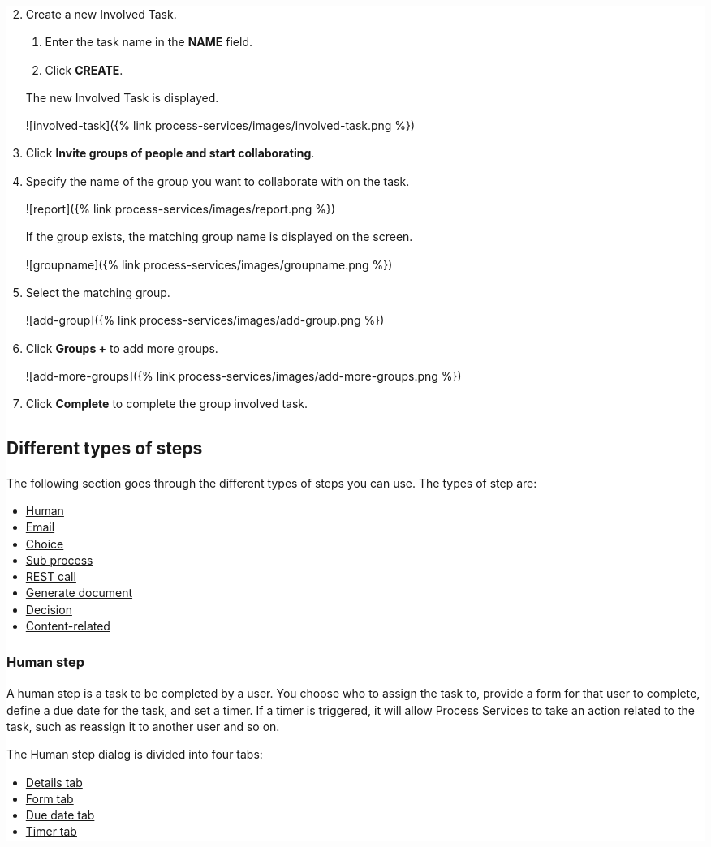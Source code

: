 2. Create a new Involved Task.

    1. Enter the task name in the **NAME** field.

    2. Click **CREATE**.

    The new Involved Task is displayed.

    ![involved-task]({% link process-services/images/involved-task.png %})

3. Click **Invite groups of people and start collaborating**.

4. Specify the name of the group you want to collaborate with on the task.

    ![report]({% link process-services/images/report.png %})

    If the group exists, the matching group name is displayed on the screen.

    ![groupname]({% link process-services/images/groupname.png %})

5. Select the matching group.

    ![add-group]({% link process-services/images/add-group.png %})

6. Click **Groups +** to add more groups.

    ![add-more-groups]({% link process-services/images/add-more-groups.png %})

7. Click **Complete** to complete the group involved task.

## Different types of steps

The following section goes through the different types of steps you can use. The types of step are:

* [Human](#human-step)
* [Email](#email-step)
* [Choice](#choice-step)
* [Sub process](#sub-process-step)
* [REST call](#rest-call-step)
* [Generate document](#generate-document-step)
* [Decision](#decision-step)
* [Content-related](#content-related-step)

### Human step

A human step is a task to be completed by a user. You choose who to assign the task to, provide a form for that user to complete, define a due date for the task, and set a timer. If a timer is triggered, it will allow Process Services to take an action related to the task, such as reassign it to another user and so on.

The Human step dialog is divided into four tabs:

* [Details tab](#details-tab)
* [Form tab](#form-tab)
* [Due date tab](#due-date-tab)
* [Timer tab](#timer-tab)
